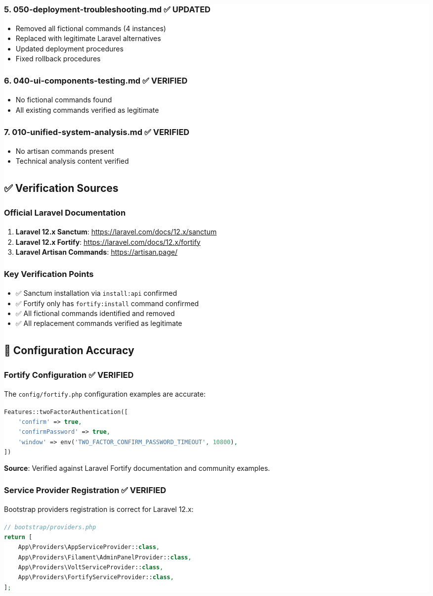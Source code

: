 ### 5. **050-deployment-troubleshooting.md** ✅ UPDATED
- Removed all fictional commands (4 instances)
- Replaced with legitimate Laravel alternatives
- Updated deployment procedures
- Fixed rollback procedures

### 6. **040-ui-components-testing.md** ✅ VERIFIED
- No fictional commands found
- All existing commands verified as legitimate

### 7. **010-unified-system-analysis.md** ✅ VERIFIED
- No artisan commands present
- Technical analysis content verified

## ✅ Verification Sources

### Official Laravel Documentation
1. **Laravel 12.x Sanctum**: https://laravel.com/docs/12.x/sanctum
2. **Laravel 12.x Fortify**: https://laravel.com/docs/12.x/fortify
3. **Laravel Artisan Commands**: https://artisan.page/

### Key Verification Points
- ✅ Sanctum installation via `install:api` confirmed
- ✅ Fortify only has `fortify:install` command confirmed
- ✅ All fictional commands identified and removed
- ✅ All replacement commands verified as legitimate

## 🔧 Configuration Accuracy

### Fortify Configuration ✅ VERIFIED
The `config/fortify.php` configuration examples are accurate:
```php
Features::twoFactorAuthentication([
    'confirm' => true,
    'confirmPassword' => true,
    'window' => env('TWO_FACTOR_CONFIRM_PASSWORD_TIMEOUT', 10800),
])
```
**Source**: Verified against Laravel Fortify documentation and community examples.

### Service Provider Registration ✅ VERIFIED
Bootstrap providers registration is correct for Laravel 12.x:
```php
// bootstrap/providers.php
return [
    App\Providers\AppServiceProvider::class,
    App\Providers\Filament\AdminPanelProvider::class,
    App\Providers\VoltServiceProvider::class,
    App\Providers\FortifyServiceProvider::class,
];
```
